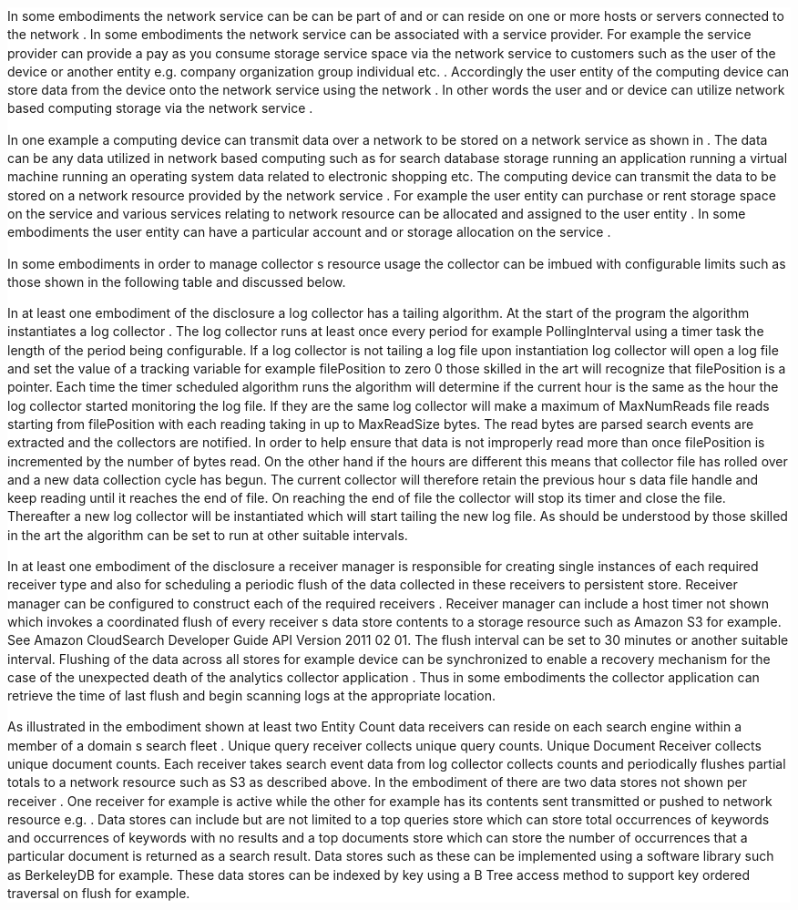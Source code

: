 In some embodiments the network service can be can be part of and or can reside on one or more hosts or servers connected to the network . In some embodiments the network service can be associated with a service provider. For example the service provider can provide a pay as you consume storage service space via the network service to customers such as the user of the device or another entity e.g. company organization group individual etc. . Accordingly the user entity of the computing device can store data from the device onto the network service using the network . In other words the user and or device can utilize network based computing storage via the network service .

In one example a computing device can transmit data over a network to be stored on a network service as shown in . The data can be any data utilized in network based computing such as for search database storage running an application running a virtual machine running an operating system data related to electronic shopping etc. The computing device can transmit the data to be stored on a network resource provided by the network service . For example the user entity can purchase or rent storage space on the service and various services relating to network resource can be allocated and assigned to the user entity . In some embodiments the user entity can have a particular account and or storage allocation on the service .

In some embodiments in order to manage collector s resource usage the collector can be imbued with configurable limits such as those shown in the following table and discussed below.

In at least one embodiment of the disclosure a log collector has a tailing algorithm. At the start of the program the algorithm instantiates a log collector . The log collector runs at least once every period for example PollingInterval using a timer task the length of the period being configurable. If a log collector is not tailing a log file upon instantiation log collector will open a log file and set the value of a tracking variable for example filePosition to zero 0 those skilled in the art will recognize that filePosition is a pointer. Each time the timer scheduled algorithm runs the algorithm will determine if the current hour is the same as the hour the log collector started monitoring the log file. If they are the same log collector will make a maximum of MaxNumReads file reads starting from filePosition with each reading taking in up to MaxReadSize bytes. The read bytes are parsed search events are extracted and the collectors are notified. In order to help ensure that data is not improperly read more than once filePosition is incremented by the number of bytes read. On the other hand if the hours are different this means that collector file has rolled over and a new data collection cycle has begun. The current collector will therefore retain the previous hour s data file handle and keep reading until it reaches the end of file. On reaching the end of file the collector will stop its timer and close the file. Thereafter a new log collector will be instantiated which will start tailing the new log file. As should be understood by those skilled in the art the algorithm can be set to run at other suitable intervals.

In at least one embodiment of the disclosure a receiver manager is responsible for creating single instances of each required receiver type and also for scheduling a periodic flush of the data collected in these receivers to persistent store. Receiver manager can be configured to construct each of the required receivers . Receiver manager can include a host timer not shown which invokes a coordinated flush of every receiver s data store contents to a storage resource such as Amazon S3 for example. See Amazon CloudSearch Developer Guide API Version 2011 02 01. The flush interval can be set to 30 minutes or another suitable interval. Flushing of the data across all stores for example device can be synchronized to enable a recovery mechanism for the case of the unexpected death of the analytics collector application . Thus in some embodiments the collector application can retrieve the time of last flush and begin scanning logs at the appropriate location.

As illustrated in the embodiment shown at least two Entity Count data receivers can reside on each search engine within a member of a domain s search fleet . Unique query receiver collects unique query counts. Unique Document Receiver collects unique document counts. Each receiver takes search event data from log collector collects counts and periodically flushes partial totals to a network resource such as S3 as described above. In the embodiment of there are two data stores not shown per receiver . One receiver for example is active while the other for example has its contents sent transmitted or pushed to network resource e.g. . Data stores can include but are not limited to a top queries store which can store total occurrences of keywords and occurrences of keywords with no results and a top documents store which can store the number of occurrences that a particular document is returned as a search result. Data stores such as these can be implemented using a software library such as BerkeleyDB for example. These data stores can be indexed by key using a B Tree access method to support key ordered traversal on flush for example.
